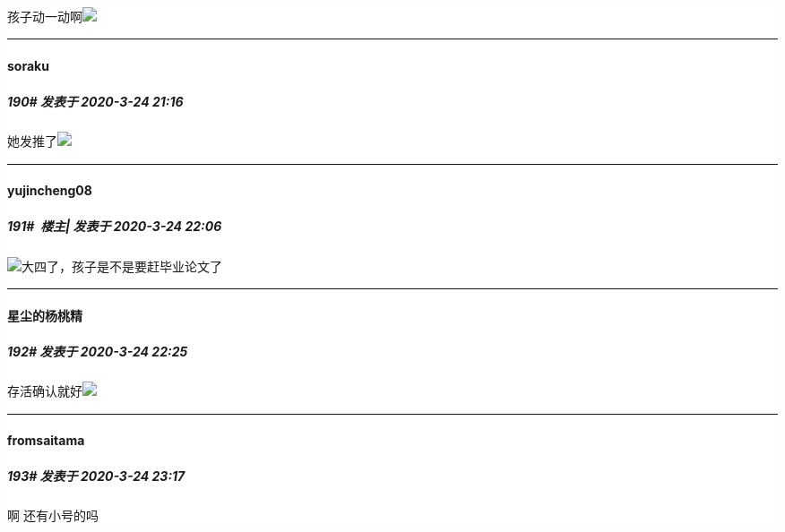 


孩子动一动啊<img src="https://static.saraba1st.com/image/smiley/face2017/169.gif" referrerpolicy="no-referrer">







-----

####  soraku  
##### 190#       发表于 2020-3-24 21:16




她发推了<img src="https://static.saraba1st.com/image/smiley/face2017/065.png" referrerpolicy="no-referrer">







-----

####  yujincheng08  
##### 191#         楼主| 发表于 2020-3-24 22:06



<img src="https://static.saraba1st.com/image/smiley/face2017/067.png" referrerpolicy="no-referrer">大四了，孩子是不是要赶毕业论文了







-----

####  星尘的杨桃精  
##### 192#       发表于 2020-3-24 22:25




存活确认就好<img src="https://static.saraba1st.com/image/smiley/face2017/037.png" referrerpolicy="no-referrer">







-----

####  fromsaitama  
##### 193#       发表于 2020-3-24 23:17




啊 还有小号的吗
